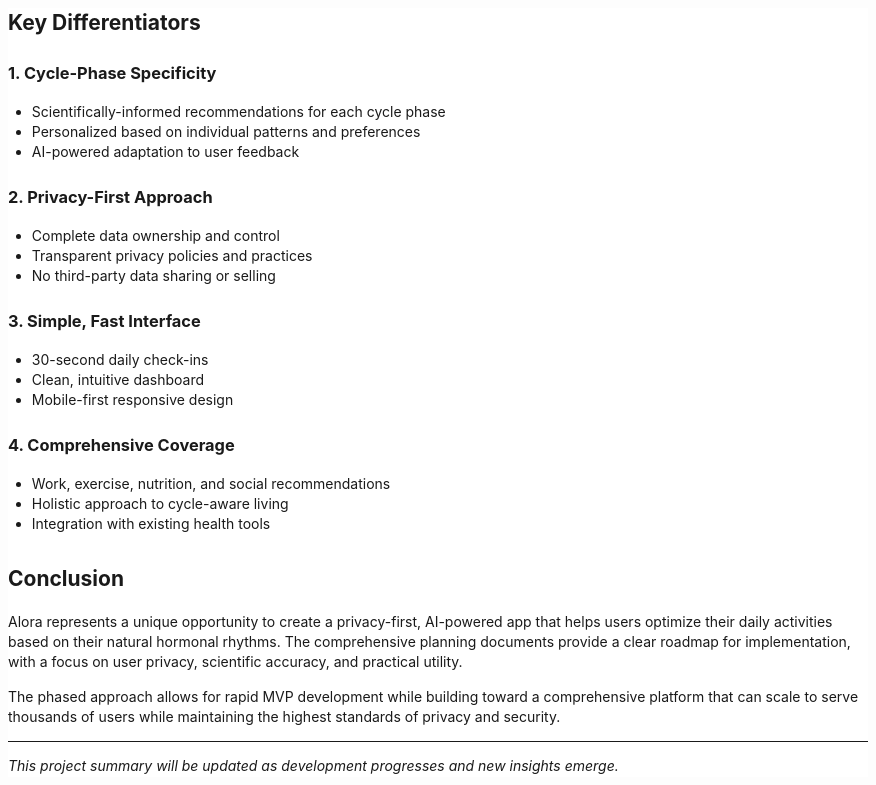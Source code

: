 ## Key Differentiators

### 1. Cycle-Phase Specificity
- Scientifically-informed recommendations for each cycle phase
- Personalized based on individual patterns and preferences
- AI-powered adaptation to user feedback

### 2. Privacy-First Approach
- Complete data ownership and control
- Transparent privacy policies and practices
- No third-party data sharing or selling

### 3. Simple, Fast Interface
- 30-second daily check-ins
- Clean, intuitive dashboard
- Mobile-first responsive design

### 4. Comprehensive Coverage
- Work, exercise, nutrition, and social recommendations
- Holistic approach to cycle-aware living
- Integration with existing health tools

## Conclusion

Alora represents a unique opportunity to create a privacy-first, AI-powered app that helps users optimize their daily activities based on their natural hormonal rhythms. The comprehensive planning documents provide a clear roadmap for implementation, with a focus on user privacy, scientific accuracy, and practical utility.

The phased approach allows for rapid MVP development while building toward a comprehensive platform that can scale to serve thousands of users while maintaining the highest standards of privacy and security.

---

*This project summary will be updated as development progresses and new insights emerge.*

